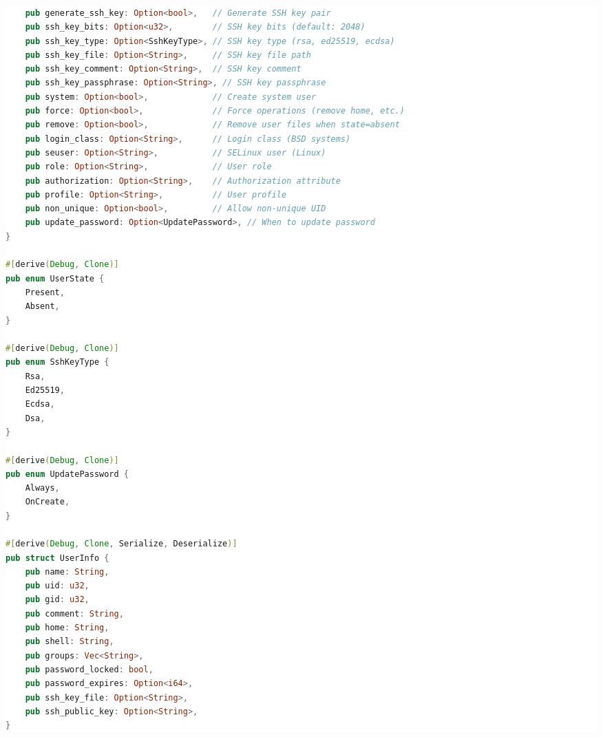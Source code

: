 ```rust
    pub generate_ssh_key: Option<bool>,   // Generate SSH key pair
    pub ssh_key_bits: Option<u32>,        // SSH key bits (default: 2048)
    pub ssh_key_type: Option<SshKeyType>, // SSH key type (rsa, ed25519, ecdsa)
    pub ssh_key_file: Option<String>,     // SSH key file path
    pub ssh_key_comment: Option<String>,  // SSH key comment
    pub ssh_key_passphrase: Option<String>, // SSH key passphrase
    pub system: Option<bool>,             // Create system user
    pub force: Option<bool>,              // Force operations (remove home, etc.)
    pub remove: Option<bool>,             // Remove user files when state=absent
    pub login_class: Option<String>,      // Login class (BSD systems)
    pub seuser: Option<String>,           // SELinux user (Linux)
    pub role: Option<String>,             // User role
    pub authorization: Option<String>,    // Authorization attribute
    pub profile: Option<String>,          // User profile
    pub non_unique: Option<bool>,         // Allow non-unique UID
    pub update_password: Option<UpdatePassword>, // When to update password
}

#[derive(Debug, Clone)]
pub enum UserState {
    Present,
    Absent,
}

#[derive(Debug, Clone)]
pub enum SshKeyType {
    Rsa,
    Ed25519,
    Ecdsa,
    Dsa,
}

#[derive(Debug, Clone)]
pub enum UpdatePassword {
    Always,
    OnCreate,
}

#[derive(Debug, Clone, Serialize, Deserialize)]
pub struct UserInfo {
    pub name: String,
    pub uid: u32,
    pub gid: u32,
    pub comment: String,
    pub home: String,
    pub shell: String,
    pub groups: Vec<String>,
    pub password_locked: bool,
    pub password_expires: Option<i64>,
    pub ssh_key_file: Option<String>,
    pub ssh_public_key: Option<String>,
}
```

